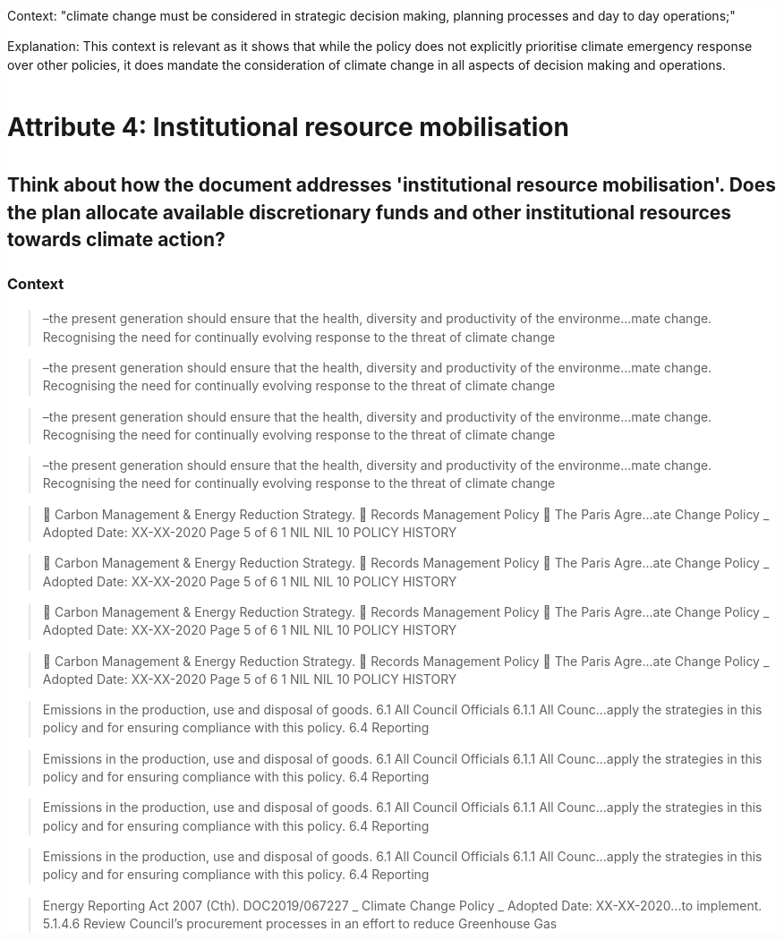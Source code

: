 Context: "climate change must be considered in strategic decision making, planning processes and day to day operations;"

Explanation: This context is relevant as it shows that while the policy does not explicitly prioritise climate emergency response over other policies, it does mandate the consideration of climate change in all aspects of decision making and operations.

# Attribute 4: Institutional resource mobilisation
## Think about how the document addresses 'institutional resource mobilisation'. Does the plan allocate available discretionary funds and other institutional resources towards climate action?
### Context
> –the present generation should ensure that the health, diversity and productivity of the environme...mate change. Recognising the need for continually evolving response to the threat of climate change

> –the present generation should ensure that the health, diversity and productivity of the environme...mate change. Recognising the need for continually evolving response to the threat of climate change

> –the present generation should ensure that the health, diversity and productivity of the environme...mate change. Recognising the need for continually evolving response to the threat of climate change

> –the present generation should ensure that the health, diversity and productivity of the environme...mate change. Recognising the need for continually evolving response to the threat of climate change

>  Carbon Management & Energy Reduction Strategy.  Records Management Policy  The Paris Agre...ate Change Policy _ Adopted Date: XX-XX-2020 Page 5 of 6 1 NIL NIL 10 POLICY HISTORY

>  Carbon Management & Energy Reduction Strategy.  Records Management Policy  The Paris Agre...ate Change Policy _ Adopted Date: XX-XX-2020 Page 5 of 6 1 NIL NIL 10 POLICY HISTORY

>  Carbon Management & Energy Reduction Strategy.  Records Management Policy  The Paris Agre...ate Change Policy _ Adopted Date: XX-XX-2020 Page 5 of 6 1 NIL NIL 10 POLICY HISTORY

>  Carbon Management & Energy Reduction Strategy.  Records Management Policy  The Paris Agre...ate Change Policy _ Adopted Date: XX-XX-2020 Page 5 of 6 1 NIL NIL 10 POLICY HISTORY

> Emissions in the production, use and disposal of goods. 6.1 All Council Officials 6.1.1 All Counc...apply the strategies in this policy and for ensuring compliance with this policy. 6.4 Reporting

> Emissions in the production, use and disposal of goods. 6.1 All Council Officials 6.1.1 All Counc...apply the strategies in this policy and for ensuring compliance with this policy. 6.4 Reporting

> Emissions in the production, use and disposal of goods. 6.1 All Council Officials 6.1.1 All Counc...apply the strategies in this policy and for ensuring compliance with this policy. 6.4 Reporting

> Emissions in the production, use and disposal of goods. 6.1 All Council Officials 6.1.1 All Counc...apply the strategies in this policy and for ensuring compliance with this policy. 6.4 Reporting

> Energy Reporting Act 2007 (Cth). DOC2019/067227 _ Climate Change Policy _ Adopted Date: XX-XX-2020...to implement. 5.1.4.6 Review Council’s procurement processes in an effort to reduce Greenhouse Gas
